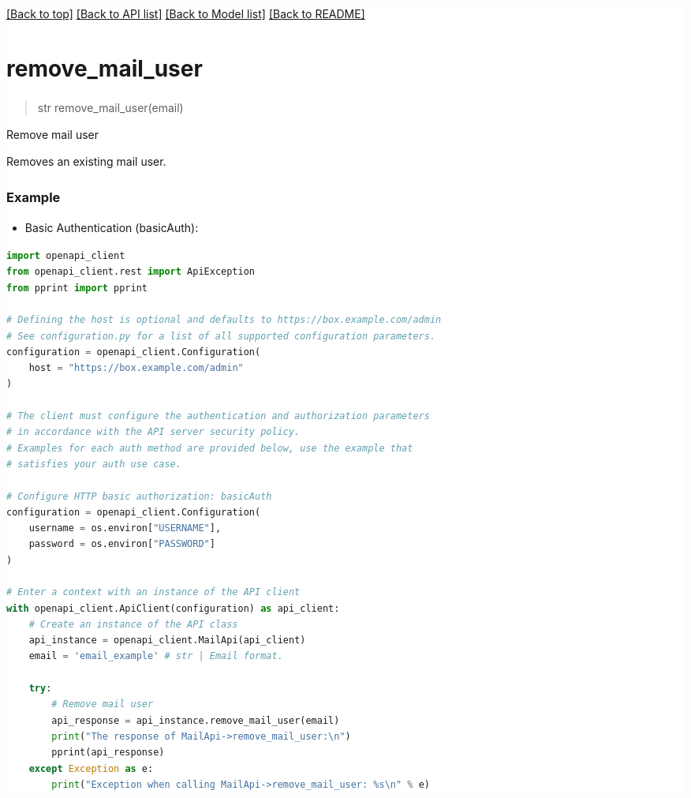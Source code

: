 [[Back to top]](#) [[Back to API list]](../README.md#documentation-for-api-endpoints) [[Back to Model list]](../README.md#documentation-for-models) [[Back to README]](../README.md)

# **remove_mail_user**
> str remove_mail_user(email)

Remove mail user

Removes an existing mail user.

### Example

* Basic Authentication (basicAuth):

```python
import openapi_client
from openapi_client.rest import ApiException
from pprint import pprint

# Defining the host is optional and defaults to https://box.example.com/admin
# See configuration.py for a list of all supported configuration parameters.
configuration = openapi_client.Configuration(
    host = "https://box.example.com/admin"
)

# The client must configure the authentication and authorization parameters
# in accordance with the API server security policy.
# Examples for each auth method are provided below, use the example that
# satisfies your auth use case.

# Configure HTTP basic authorization: basicAuth
configuration = openapi_client.Configuration(
    username = os.environ["USERNAME"],
    password = os.environ["PASSWORD"]
)

# Enter a context with an instance of the API client
with openapi_client.ApiClient(configuration) as api_client:
    # Create an instance of the API class
    api_instance = openapi_client.MailApi(api_client)
    email = 'email_example' # str | Email format.

    try:
        # Remove mail user
        api_response = api_instance.remove_mail_user(email)
        print("The response of MailApi->remove_mail_user:\n")
        pprint(api_response)
    except Exception as e:
        print("Exception when calling MailApi->remove_mail_user: %s\n" % e)
```



